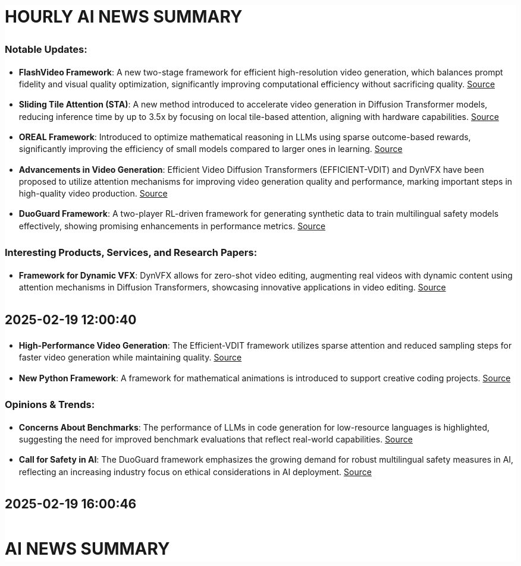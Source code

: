 # HOURLY AI NEWS SUMMARY

### Notable Updates:
- **FlashVideo Framework**: A new two-stage framework for efficient high-resolution video generation, which balances prompt fidelity and visual quality optimization, significantly improving computational efficiency without sacrificing quality. [Source](https://x.com/i/web/status/1892179215631499459)

- **Sliding Tile Attention (STA)**: A new method introduced to accelerate video generation in Diffusion Transformer models, reducing inference time by up to 3.5x by focusing on local tile-based attention, aligning with hardware capabilities. [Source](https://x.com/i/web/status/1892179078368653341)

- **OREAL Framework**: Introduced to optimize mathematical reasoning in LLMs using sparse outcome-based rewards, significantly improving the efficiency of small models compared to larger ones in learning. [Source](https://x.com/i/web/status/1892178925100413367)

- **Advancements in Video Generation**: Efficient Video Diffusion Transformers (EFFICIENT-VDIT) and DynVFX have been proposed to utilize attention mechanisms for improving video generation quality and performance, marking important steps in high-quality video production. [Source](https://x.com/i/web/status/1892177455802151009)

- **DuoGuard Framework**: A two-player RL-driven framework for generating synthetic data to train multilingual safety models effectively, showing promising enhancements in performance metrics. [Source](https://x.com/i/web/status/1892175743351771212)

### Interesting Products, Services, and Research Papers:
- **Framework for Dynamic VFX**: DynVFX allows for zero-shot video editing, augmenting real videos with dynamic content using attention mechanisms in Diffusion Transformers, showcasing innovative applications in video editing. [Source](https://x.com/i/web/status/1892175965045817795)

## 2025-02-19 12:00:40

- **High-Performance Video Generation**: The Efficient-VDIT framework utilizes sparse attention and reduced sampling steps for faster video generation while maintaining quality. [Source](https://x.com/i/web/status/1892177459631599870)

- **New Python Framework**: A framework for mathematical animations is introduced to support creative coding projects. [Source](https://x.com/i/web/status/1892172984422482009)

### Opinions & Trends:
- **Concerns About Benchmarks**: The performance of LLMs in code generation for low-resource languages is highlighted, suggesting the need for improved benchmark evaluations that reflect real-world capabilities. [Source](https://x.com/i/web/status/1892177949354295652)

- **Call for Safety in AI**: The DuoGuard framework emphasizes the growing demand for robust multilingual safety measures in AI, reflecting an increasing industry focus on ethical considerations in AI deployment. [Source](https://x.com/i/web/status/1892175746732282106)

## 2025-02-19 16:00:46

# AI NEWS SUMMARY
